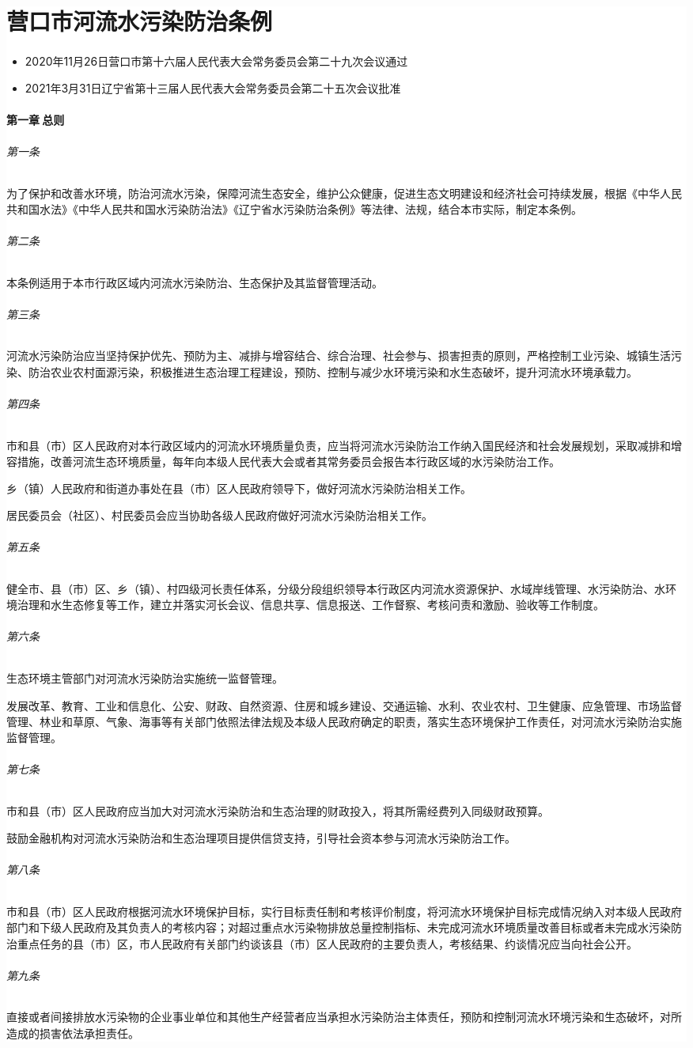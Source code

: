 # 营口市河流水污染防治条例

- 2020年11月26日营口市第十六届人民代表大会常务委员会第二十九次会议通过

- 2021年3月31日辽宁省第十三届人民代表大会常务委员会第二十五次会议批准



#### 第一章 总则

###### 第一条

为了保护和改善水环境，防治河流水污染，保障河流生态安全，维护公众健康，促进生态文明建设和经济社会可持续发展，根据《中华人民共和国水法》《中华人民共和国水污染防治法》《辽宁省水污染防治条例》等法律、法规，结合本市实际，制定本条例。

###### 第二条

本条例适用于本市行政区域内河流水污染防治、生态保护及其监督管理活动。

###### 第三条

河流水污染防治应当坚持保护优先、预防为主、减排与增容结合、综合治理、社会参与、损害担责的原则，严格控制工业污染、城镇生活污染、防治农业农村面源污染，积极推进生态治理工程建设，预防、控制与减少水环境污染和水生态破坏，提升河流水环境承载力。

###### 第四条

市和县（市）区人民政府对本行政区域内的河流水环境质量负责，应当将河流水污染防治工作纳入国民经济和社会发展规划，采取减排和增容措施，改善河流生态环境质量，每年向本级人民代表大会或者其常务委员会报告本行政区域的水污染防治工作。

乡（镇）人民政府和街道办事处在县（市）区人民政府领导下，做好河流水污染防治相关工作。

居民委员会（社区）、村民委员会应当协助各级人民政府做好河流水污染防治相关工作。

###### 第五条

健全市、县（市）区、乡（镇）、村四级河长责任体系，分级分段组织领导本行政区内河流水资源保护、水域岸线管理、水污染防治、水环境治理和水生态修复等工作，建立并落实河长会议、信息共享、信息报送、工作督察、考核问责和激励、验收等工作制度。

###### 第六条

生态环境主管部门对河流水污染防治实施统一监督管理。

发展改革、教育、工业和信息化、公安、财政、自然资源、住房和城乡建设、交通运输、水利、农业农村、卫生健康、应急管理、市场监督管理、林业和草原、气象、海事等有关部门依照法律法规及本级人民政府确定的职责，落实生态环境保护工作责任，对河流水污染防治实施监督管理。

###### 第七条

市和县（市）区人民政府应当加大对河流水污染防治和生态治理的财政投入，将其所需经费列入同级财政预算。

鼓励金融机构对河流水污染防治和生态治理项目提供信贷支持，引导社会资本参与河流水污染防治工作。

###### 第八条

市和县（市）区人民政府根据河流水环境保护目标，实行目标责任制和考核评价制度，将河流水环境保护目标完成情况纳入对本级人民政府部门和下级人民政府及其负责人的考核内容；对超过重点水污染物排放总量控制指标、未完成河流水环境质量改善目标或者未完成水污染防治重点任务的县（市）区，市人民政府有关部门约谈该县（市）区人民政府的主要负责人，考核结果、约谈情况应当向社会公开。

###### 第九条

直接或者间接排放水污染物的企业事业单位和其他生产经营者应当承担水污染防治主体责任，预防和控制河流水环境污染和生态破坏，对所造成的损害依法承担责任。
